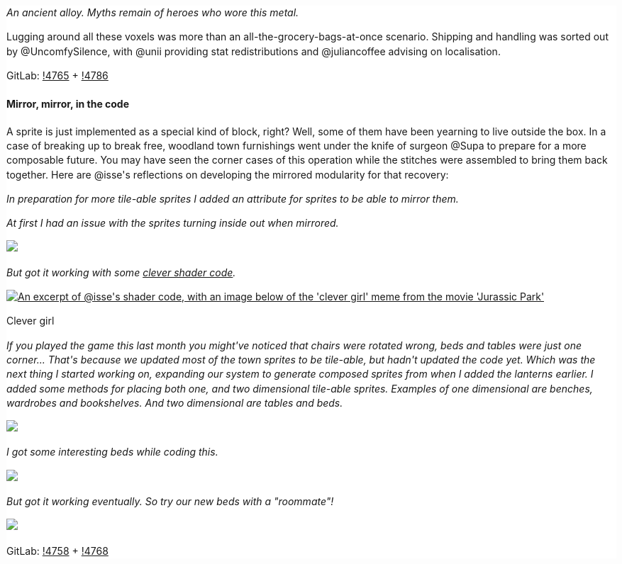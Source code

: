 _An ancient alloy. Myths remain of heroes who wore this metal._

Lugging around all these voxels was more than an all-the-grocery-bags-at-once scenario. Shipping and handling was sorted out by @UncomfySilence, with @unii providing stat redistributions and @juliancoffee advising on localisation.

GitLab: [!4765](https://gitlab.com/veloren/veloren/-/merge_requests/4765) + [!4786](https://gitlab.com/veloren/veloren/-/merge_requests/4786)

#### Mirror, mirror, in the code

A sprite is just implemented as a special kind of block, right? Well, some of them have been yearning to live outside the box. In a case of breaking up to break free, woodland town furnishings went under the knife of surgeon @Supa to prepare for a more composable future. You may have seen the corner cases of this operation while the stitches were assembled to bring them back together. Here are @isse's reflections on developing the mirrored modularity for that recovery:

_In preparation for more tile-able sprites I added an attribute for sprites to be able to mirror them._

_At first I had an issue with the sprites turning inside out when mirrored._

[![](https://s3.eu-central-2.wasabisys.com/veloren-blog/cdn/246/2025-02-22_isse_mirroring-stations.webp)](https://s3.eu-central-2.wasabisys.com/veloren-blog/cdn/246/2025-02-22_isse_mirroring-stations.webp)

_But got it working with some [clever shader code](https://gitlab.com/veloren/veloren/-/blob/master/assets/voxygen/shaders/sprite-vert.glsl?ref_type=heads#L98)._

[![An excerpt of @isse's shader code, with an image below of the 'clever girl' meme from the movie 'Jurassic Park'](https://s3.eu-central-2.wasabisys.com/veloren-blog/cdn/246/2025-04-08_horblegorble_clever-girl.webp)](https://s3.eu-central-2.wasabisys.com/veloren-blog/cdn/246/2025-04-08_horblegorble_clever-girl.webp)

Clever girl

_If you played the game this last month you might've noticed that chairs were rotated wrong, beds and tables were just one corner... That's because we updated most of the town sprites to be tile-able, but hadn't updated the code yet. Which was the next thing I started working on, expanding our system to generate composed sprites from when I added the lanterns earlier. I added some methods for placing both one, and two dimensional tile-able sprites. Examples of one dimensional are benches, wardrobes and bookshelves. And two dimensional are tables and beds._

[![](https://s3.eu-central-2.wasabisys.com/veloren-blog/cdn/246/2025-02-23_isse_1d-mirroring.webp)](https://s3.eu-central-2.wasabisys.com/veloren-blog/cdn/246/2025-02-23_isse_1d-mirroring.webp)

_I got some interesting beds while coding this._

[![](https://s3.eu-central-2.wasabisys.com/veloren-blog/cdn/246/2025-03-26_isse_funny-beds.webp)](https://s3.eu-central-2.wasabisys.com/veloren-blog/cdn/246/2025-03-26_isse_funny-beds.webp)

_But got it working eventually. So try our new beds with a "roommate"!_

[![](https://s3.eu-central-2.wasabisys.com/veloren-blog/cdn/246/2025-02-23_isse_working-mirroring.webp)](https://s3.eu-central-2.wasabisys.com/veloren-blog/cdn/246/2025-02-23_isse_working-mirroring.webp)

GitLab: [!4758](https://gitlab.com/veloren/veloren/-/merge_requests/4758) + [!4768](https://gitlab.com/veloren/veloren/-/merge_requests/4768)
